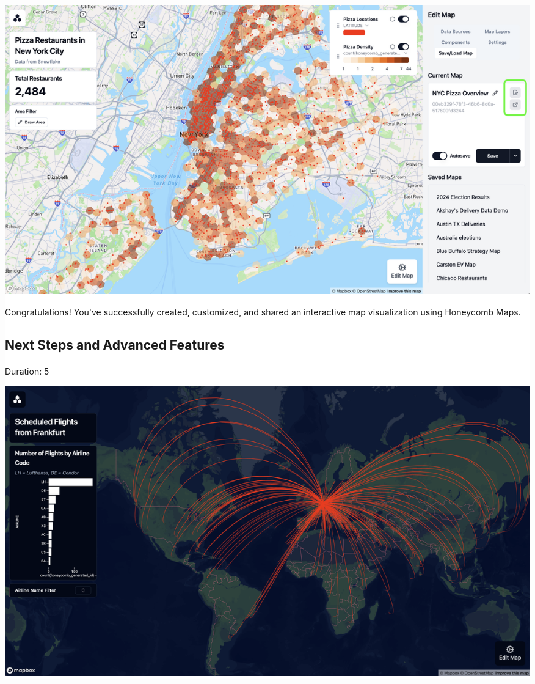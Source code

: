 ![Share Options](assets/share_options.png)

Congratulations! You've successfully created, customized, and shared an interactive map visualization using Honeycomb Maps.


## Next Steps and Advanced Features
Duration: 5

![Advanced Maps](assets/advanced_features.png)
